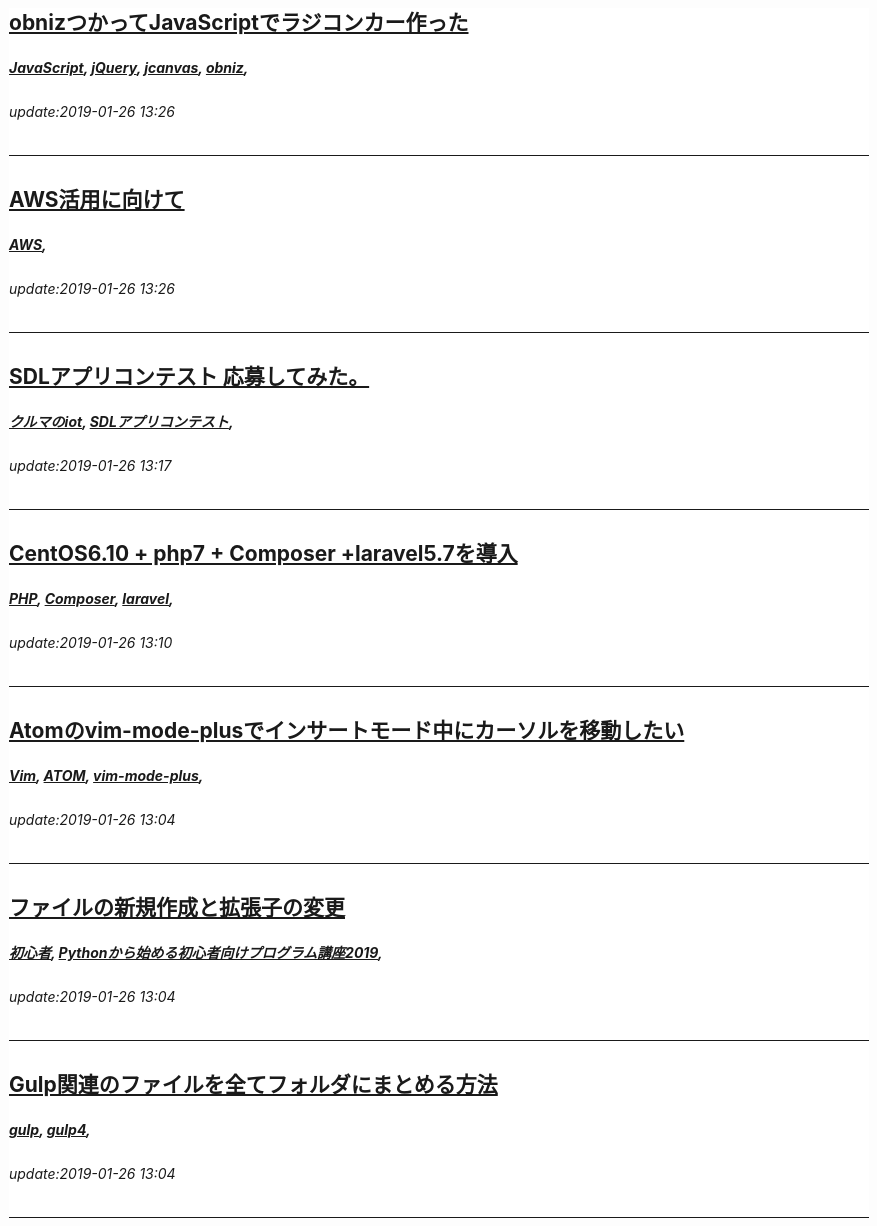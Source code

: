 ## [obnizつかってJavaScriptでラジコンカー作った](https://qiita.com/Yamazin/items/2056deb0507d97dbcf1f)
##### [JavaScript](https://qiita.com/tags/JavaScript), [jQuery](https://qiita.com/tags/jQuery), [jcanvas](https://qiita.com/tags/jcanvas), [obniz](https://qiita.com/tags/obniz), 
###### update:2019-01-26 13:26
---
## [AWS活用に向けて](https://qiita.com/tomorin0608/items/edf433073571515da19a)
##### [AWS](https://qiita.com/tags/AWS), 
###### update:2019-01-26 13:26
---
## [SDLアプリコンテスト 応募してみた。](https://qiita.com/ohisama@github/items/74b7582a0428763a2e83)
##### [クルマのiot](https://qiita.com/tags/クルマのiot), [SDLアプリコンテスト](https://qiita.com/tags/SDLアプリコンテスト), 
###### update:2019-01-26 13:17
---
## [CentOS6.10 + php7 + Composer +laravel5.7を導入](https://qiita.com/hot_study_man/items/5edf866551ad861c83b6)
##### [PHP](https://qiita.com/tags/PHP), [Composer](https://qiita.com/tags/Composer), [laravel](https://qiita.com/tags/laravel), 
###### update:2019-01-26 13:10
---
## [Atomのvim-mode-plusでインサートモード中にカーソルを移動したい](https://qiita.com/jaVVVVVVVA/items/c7756bee3e9718b3cdd9)
##### [Vim](https://qiita.com/tags/Vim), [ATOM](https://qiita.com/tags/ATOM), [vim-mode-plus](https://qiita.com/tags/vim-mode-plus), 
###### update:2019-01-26 13:04
---
## [ファイルの新規作成と拡張子の変更](https://qiita.com/New_enpitsu_15/items/402ef74ab45935a574fc)
##### [初心者](https://qiita.com/tags/初心者), [Pythonから始める初心者向けプログラム講座2019](https://qiita.com/tags/Pythonから始める初心者向けプログラム講座2019), 
###### update:2019-01-26 13:04
---
## [Gulp関連のファイルを全てフォルダにまとめる方法](https://qiita.com/tatsuteb/items/8bfc1640288061ef2e67)
##### [gulp](https://qiita.com/tags/gulp), [gulp4](https://qiita.com/tags/gulp4), 
###### update:2019-01-26 13:04
---
